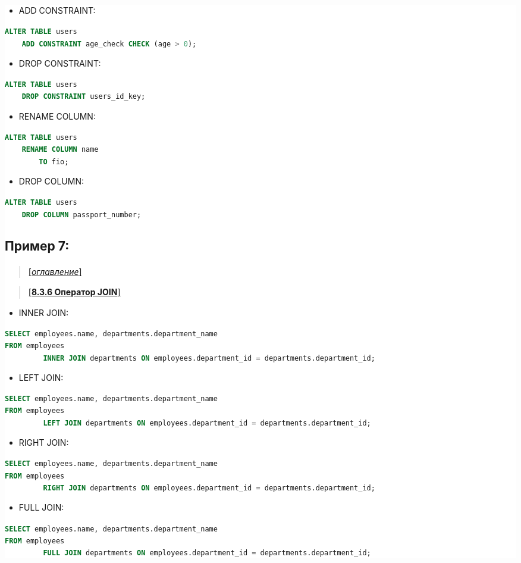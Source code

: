 - ADD CONSTRAINT:

```sql
ALTER TABLE users
    ADD CONSTRAINT age_check CHECK (age > 0);
```

- DROP CONSTRAINT:

```sql
ALTER TABLE users
    DROP CONSTRAINT users_id_key;
```

- RENAME COLUMN:

```sql
ALTER TABLE users
    RENAME COLUMN name
        TO fio;
```

- DROP COLUMN:

```sql
ALTER TABLE users
    DROP COLUMN passport_number;
```

## Пример 7:

> [[_оглавление_]](../README.md/#83-sql)

> [[**8.3.6 Оператор JOIN**]](/conspect/07.md/#836-оператор-join)

- INNER JOIN:

```sql
SELECT employees.name, departments.department_name
FROM employees
         INNER JOIN departments ON employees.department_id = departments.department_id;
```

- LEFT JOIN:

```sql
SELECT employees.name, departments.department_name
FROM employees
         LEFT JOIN departments ON employees.department_id = departments.department_id;
```

- RIGHT JOIN:

```sql
SELECT employees.name, departments.department_name
FROM employees
         RIGHT JOIN departments ON employees.department_id = departments.department_id;
```

- FULL JOIN:

```sql
SELECT employees.name, departments.department_name
FROM employees
         FULL JOIN departments ON employees.department_id = departments.department_id;
```



